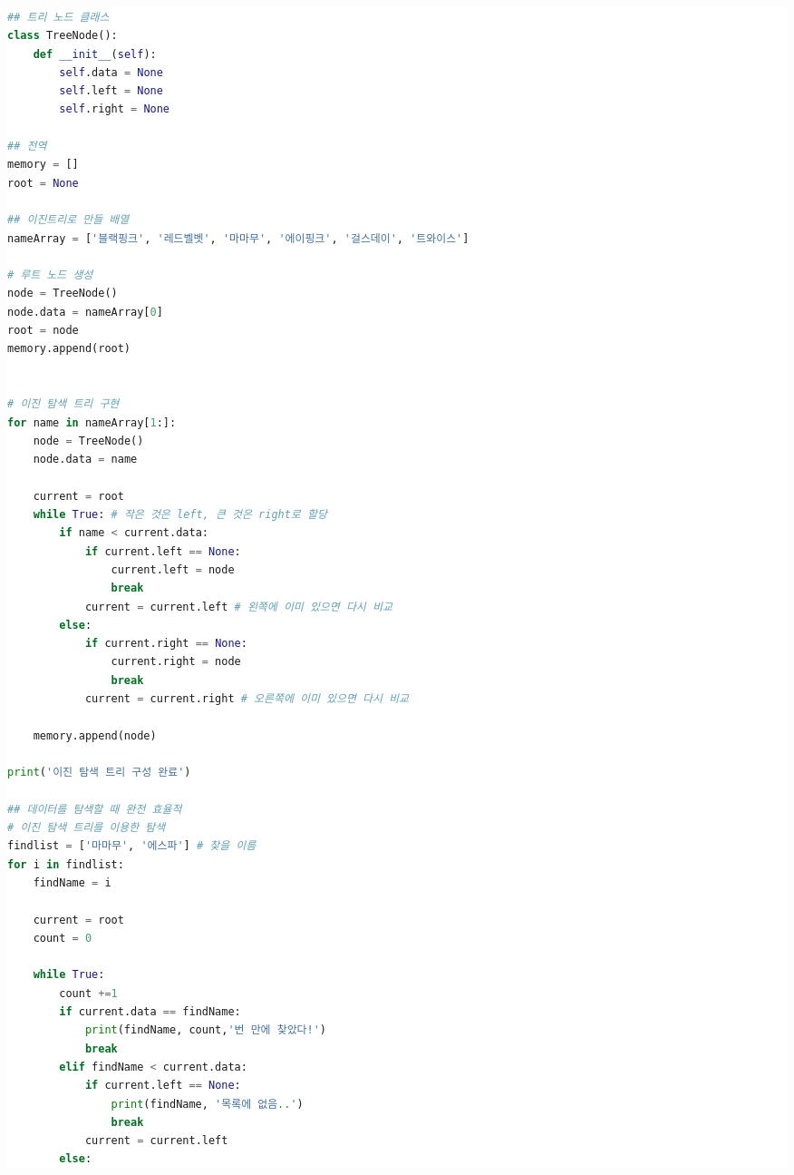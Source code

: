 ```python
## 트리 노드 클래스
class TreeNode():
    def __init__(self):
        self.data = None
        self.left = None
        self.right = None

## 전역
memory = []
root = None

## 이진트리로 만들 배열
nameArray = ['블랙핑크', '레드벨벳', '마마무', '에이핑크', '걸스데이', '트와이스']

# 루트 노드 생성
node = TreeNode()
node.data = nameArray[0]
root = node
memory.append(root)


# 이진 탐색 트리 구현
for name in nameArray[1:]:
    node = TreeNode()
    node.data = name
    
    current = root
    while True: # 작은 것은 left, 큰 것은 right로 할당
        if name < current.data:
            if current.left == None:
                current.left = node
                break
            current = current.left # 왼쪽에 이미 있으면 다시 비교
        else:
            if current.right == None:
                current.right = node
                break
            current = current.right # 오른쪽에 이미 있으면 다시 비교

    memory.append(node)

print('이진 탐색 트리 구성 완료')

## 데이터를 탐색할 때 완전 효율적
# 이진 탐색 트리를 이용한 탐색
findlist = ['마마무', '에스파'] # 찾을 이름
for i in findlist:
    findName = i

    current = root
    count = 0

    while True:
        count +=1
        if current.data == findName:
            print(findName, count,'번 만에 찾았다!')
            break
        elif findName < current.data:
            if current.left == None:
                print(findName, '목록에 없음..')
                break
            current = current.left
        else:
```